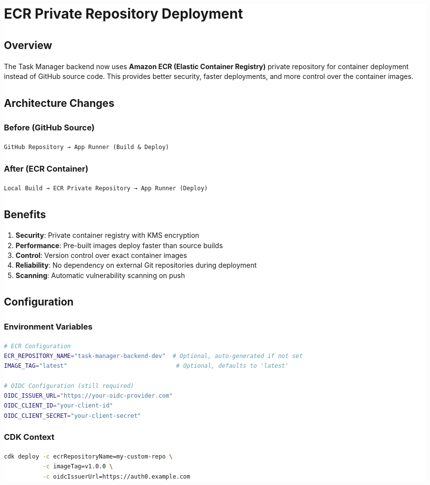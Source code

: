 # ECR Private Repository Deployment

## Overview

The Task Manager backend now uses **Amazon ECR (Elastic Container Registry)** private repository for container deployment instead of GitHub source code. This provides better security, faster deployments, and more control over the container images.

## Architecture Changes

### Before (GitHub Source)
```
GitHub Repository → App Runner (Build & Deploy)
```

### After (ECR Container)
```
Local Build → ECR Private Repository → App Runner (Deploy)
```

## Benefits

1. **Security**: Private container registry with KMS encryption
2. **Performance**: Pre-built images deploy faster than source builds
3. **Control**: Version control over exact container images
4. **Reliability**: No dependency on external Git repositories during deployment
5. **Scanning**: Automatic vulnerability scanning on push

## Configuration

### Environment Variables

```bash
# ECR Configuration
ECR_REPOSITORY_NAME="task-manager-backend-dev"  # Optional, auto-generated if not set
IMAGE_TAG="latest"                               # Optional, defaults to 'latest'

# OIDC Configuration (still required)
OIDC_ISSUER_URL="https://your-oidc-provider.com"
OIDC_CLIENT_ID="your-client-id"
OIDC_CLIENT_SECRET="your-client-secret"
```

### CDK Context

```bash
cdk deploy -c ecrRepositoryName=my-custom-repo \
           -c imageTag=v1.0.0 \
           -c oidcIssuerUrl=https://auth0.example.com
```
